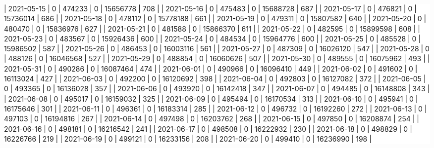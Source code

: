| 2021-05-15 | 0 | 474233 | 0 | 15656778 | 708 |
| 2021-05-16 | 0 | 475483 | 0 | 15688728 | 687 |
| 2021-05-17 | 0 | 476821 | 0 | 15736014 | 686 |
| 2021-05-18 | 0 | 478112 | 0 | 15778188 | 661 |
| 2021-05-19 | 0 | 479311 | 0 | 15807582 | 640 |
| 2021-05-20 | 0 | 480470 | 0 | 15836976 | 627 |
| 2021-05-21 | 0 | 481588 | 0 | 15866370 | 611 |
| 2021-05-22 | 0 | 482595 | 0 | 15899598 | 608 |
| 2021-05-23 | 0 | 483567 | 0 | 15926436 | 600 |
| 2021-05-24 | 0 | 484534 | 0 | 15964776 | 600 |
| 2021-05-25 | 0 | 485528 | 0 | 15986502 | 587 |
| 2021-05-26 | 0 | 486453 | 0 | 16003116 | 561 |
| 2021-05-27 | 0 | 487309 | 0 | 16026120 | 547 |
| 2021-05-28 | 0 | 488126 | 0 | 16046568 | 527 |
| 2021-05-29 | 0 | 488854 | 0 | 16060626 | 507 |
| 2021-05-30 | 0 | 489555 | 0 | 16075962 | 493 |
| 2021-05-31 | 0 | 490286 | 0 | 16087464 | 474 |
| 2021-06-01 | 0 | 490966 | 0 | 16096410 | 449 |
| 2021-06-02 | 0 | 491602 | 0 | 16113024 | 427 |
| 2021-06-03 | 0 | 492200 | 0 | 16120692 | 398 |
| 2021-06-04 | 0 | 492803 | 0 | 16127082 | 372 |
| 2021-06-05 | 0 | 493365 | 0 | 16136028 | 357 |
| 2021-06-06 | 0 | 493920 | 0 | 16142418 | 347 |
| 2021-06-07 | 0 | 494485 | 0 | 16148808 | 343 |
| 2021-06-08 | 0 | 495017 | 0 | 16159032 | 325 |
| 2021-06-09 | 0 | 495494 | 0 | 16170534 | 313 |
| 2021-06-10 | 0 | 495941 | 0 | 16175646 | 301 |
| 2021-06-11 | 0 | 496361 | 0 | 16183314 | 285 |
| 2021-06-12 | 0 | 496732 | 0 | 16192260 | 272 |
| 2021-06-13 | 0 | 497103 | 0 | 16194816 | 267 |
| 2021-06-14 | 0 | 497498 | 0 | 16203762 | 268 |
| 2021-06-15 | 0 | 497850 | 0 | 16208874 | 254 |
| 2021-06-16 | 0 | 498181 | 0 | 16216542 | 241 |
| 2021-06-17 | 0 | 498508 | 0 | 16222932 | 230 |
| 2021-06-18 | 0 | 498829 | 0 | 16226766 | 219 |
| 2021-06-19 | 0 | 499121 | 0 | 16233156 | 208 |
| 2021-06-20 | 0 | 499410 | 0 | 16236990 | 198 |